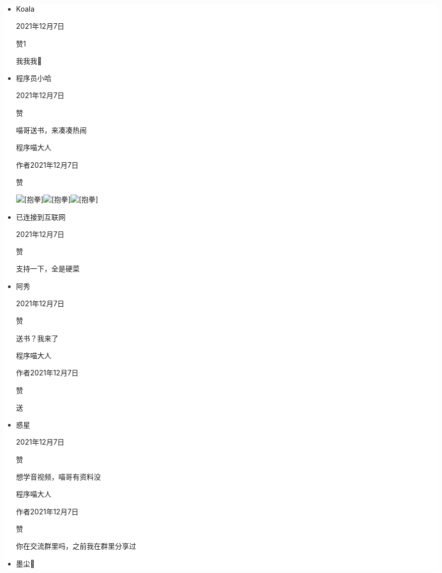 - Koala
    
    2021年12月7日
    
    赞1
    
    我我我🙈
    
- 程序员小哈
    
    2021年12月7日
    
    赞
    
    喵哥送书，来凑凑热闹
    
    程序喵大人
    
    作者2021年12月7日
    
    赞
    
    ![[抱拳]](https://res.wx.qq.com/mpres/zh_CN/htmledition/comm_htmledition/images/pic/common/pic_blank.gif)![[抱拳]](https://res.wx.qq.com/mpres/zh_CN/htmledition/comm_htmledition/images/pic/common/pic_blank.gif)![[抱拳]](https://res.wx.qq.com/mpres/zh_CN/htmledition/comm_htmledition/images/pic/common/pic_blank.gif)
    
- 已连接到互联网
    
    2021年12月7日
    
    赞
    
    支持一下，全是硬菜
    
- 阿秀
    
    2021年12月7日
    
    赞
    
    送书？我来了
    
    程序喵大人
    
    作者2021年12月7日
    
    赞
    
    送
    
- 惑星
    
    2021年12月7日
    
    赞
    
    想学音视频，喵哥有资料没
    
    程序喵大人
    
    作者2021年12月7日
    
    赞
    
    你在交流群里吗，之前我在群里分享过
    
- 墨尘🐳
    